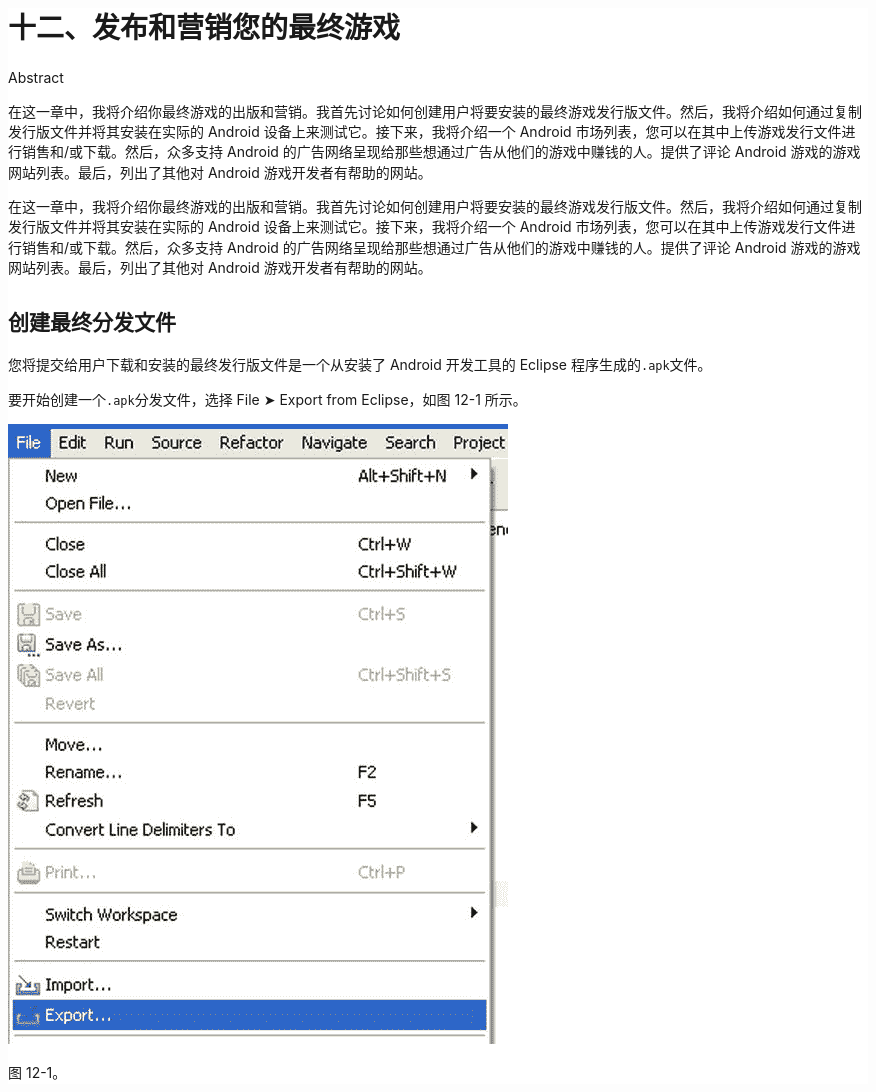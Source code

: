 # 十二、发布和营销您的最终游戏

Abstract

在这一章中，我将介绍你最终游戏的出版和营销。我首先讨论如何创建用户将要安装的最终游戏发行版文件。然后，我将介绍如何通过复制发行版文件并将其安装在实际的 Android 设备上来测试它。接下来，我将介绍一个 Android 市场列表，您可以在其中上传游戏发行文件进行销售和/或下载。然后，众多支持 Android 的广告网络呈现给那些想通过广告从他们的游戏中赚钱的人。提供了评论 Android 游戏的游戏网站列表。最后，列出了其他对 Android 游戏开发者有帮助的网站。

在这一章中，我将介绍你最终游戏的出版和营销。我首先讨论如何创建用户将要安装的最终游戏发行版文件。然后，我将介绍如何通过复制发行版文件并将其安装在实际的 Android 设备上来测试它。接下来，我将介绍一个 Android 市场列表，您可以在其中上传游戏发行文件进行销售和/或下载。然后，众多支持 Android 的广告网络呈现给那些想通过广告从他们的游戏中赚钱的人。提供了评论 Android 游戏的游戏网站列表。最后，列出了其他对 Android 游戏开发者有帮助的网站。

## 创建最终分发文件

您将提交给用户下载和安装的最终发行版文件是一个从安装了 Android 开发工具的 Eclipse 程序生成的`.apk`文件。

要开始创建一个`.apk`分发文件，选择 File ➤ Export from Eclipse，如图 12-1 所示。

![A978-1-4302-6548-1_12_Fig1_HTML.jpg](img/A978-1-4302-6548-1_12_Fig1_HTML.jpg)

图 12-1。

